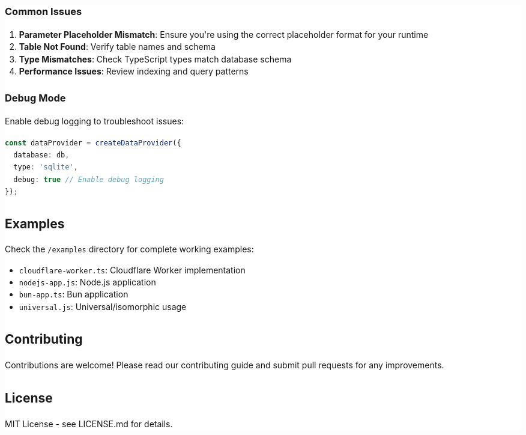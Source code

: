 ### Common Issues

1. **Parameter Placeholder Mismatch**: Ensure you're using the correct placeholder format for your runtime
2. **Table Not Found**: Verify table names and schema
3. **Type Mismatches**: Check TypeScript types match database schema
4. **Performance Issues**: Review indexing and query patterns

### Debug Mode

Enable debug logging to troubleshoot issues:

```typescript
const dataProvider = createDataProvider({
  database: db,
  type: 'sqlite',
  debug: true // Enable debug logging
});
```

## Examples

Check the `/examples` directory for complete working examples:

- `cloudflare-worker.ts`: Cloudflare Worker implementation
- `nodejs-app.js`: Node.js application
- `bun-app.ts`: Bun application
- `universal.js`: Universal/isomorphic usage

## Contributing

Contributions are welcome! Please read our contributing guide and submit pull requests for any improvements.

## License

MIT License - see LICENSE.md for details.
